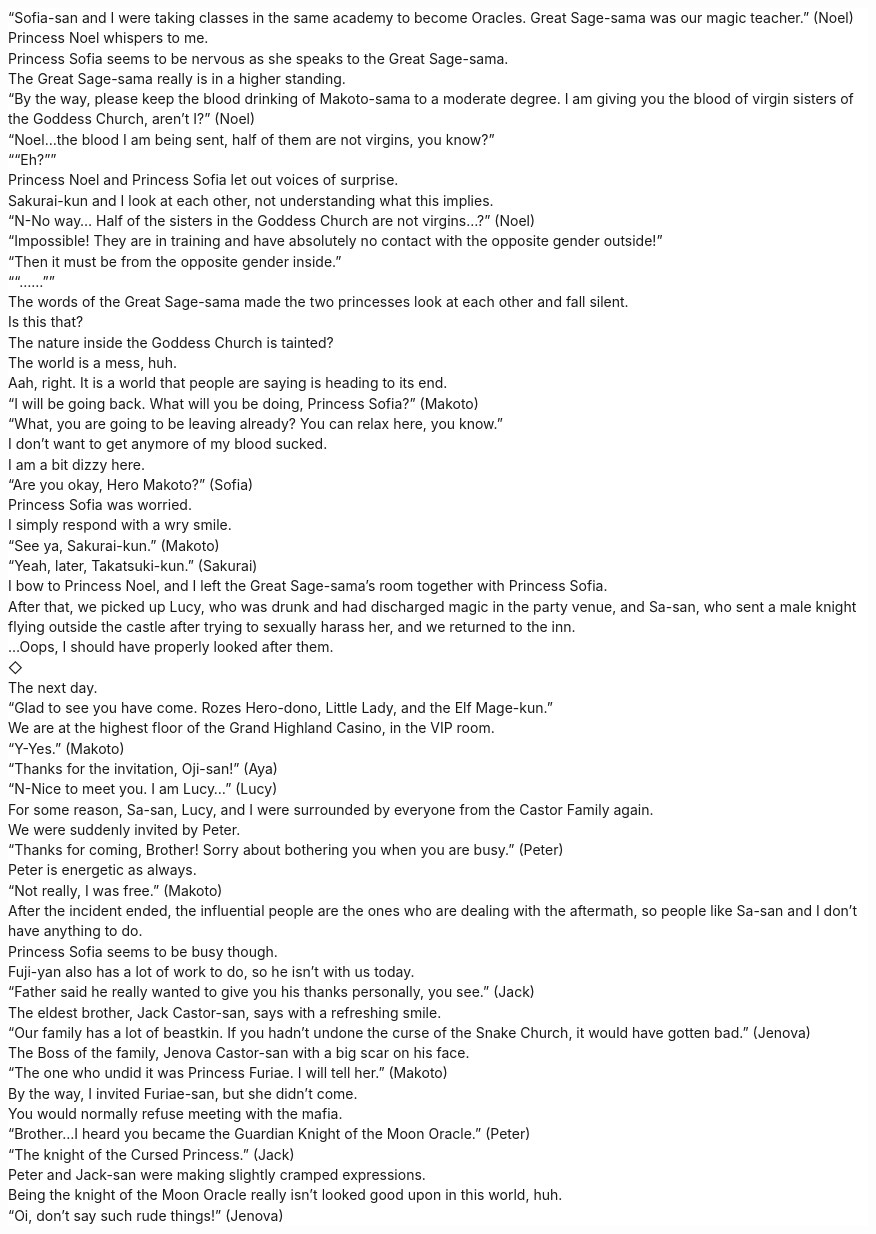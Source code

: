 “Sofia-san and I were taking classes in the same academy to become Oracles. Great Sage-sama was our magic teacher.” (Noel)<br/>
Princess Noel whispers to me.<br/>
Princess Sofia seems to be nervous as she speaks to the Great Sage-sama.<br/>
The Great Sage-sama really is in a higher standing.<br/>
“By the way, please keep the blood drinking of Makoto-sama to a moderate degree. I am giving you the blood of virgin sisters of the Goddess Church, aren’t I?” (Noel)<br/>
“Noel…the blood I am being sent, half of them are not virgins, you know?” <br/>
““Eh?””<br/>
Princess Noel and Princess Sofia let out voices of surprise.<br/>
Sakurai-kun and I look at each other, not understanding what this implies.<br/>
“N-No way… Half of the sisters in the Goddess Church are not virgins…?” (Noel)<br/>
“Impossible! They are in training and have absolutely no contact with the opposite gender outside!” <br/>
“Then it must be from the opposite gender inside.” <br/>
““……””<br/>
The words of the Great Sage-sama made the two princesses look at each other and fall silent.<br/>
Is this that?<br/>
The nature inside the Goddess Church is tainted?<br/>
The world is a mess, huh.<br/>
Aah, right. It is a world that people are saying is heading to its end.<br/>
“I will be going back. What will you be doing, Princess Sofia?” (Makoto)<br/>
“What, you are going to be leaving already? You can relax here, you know.” <br/>
I don’t want to get anymore of my blood sucked.<br/>
I am a bit dizzy here.<br/>
“Are you okay, Hero Makoto?” (Sofia)<br/>
Princess Sofia was worried.<br/>
I simply respond with a wry smile.<br/>
“See ya, Sakurai-kun.” (Makoto)<br/>
“Yeah, later, Takatsuki-kun.” (Sakurai)<br/>
I bow to Princess Noel, and I left the Great Sage-sama’s room together with Princess Sofia.<br/>
After that, we picked up Lucy, who was drunk and had discharged magic in the party venue, and Sa-san, who sent a male knight flying outside the castle after trying to sexually harass her, and we returned to the inn.<br/>
…Oops, I should have properly looked after them.<br/>
◇<br/>
The next day.<br/>
“Glad to see you have come. Rozes Hero-dono, Little Lady, and the Elf Mage-kun.” <br/>
We are at the highest floor of the Grand Highland Casino, in the VIP room.<br/>
“Y-Yes.” (Makoto)<br/>
“Thanks for the invitation, Oji-san!” (Aya)<br/>
“N-Nice to meet you. I am Lucy…” (Lucy)<br/>
For some reason, Sa-san, Lucy, and I were surrounded by everyone from the Castor Family again.<br/>
We were suddenly invited by Peter.<br/>
“Thanks for coming, Brother! Sorry about bothering you when you are busy.” (Peter)<br/>
Peter is energetic as always.<br/>
“Not really, I was free.” (Makoto)<br/>
After the incident ended, the influential people are the ones who are dealing with the aftermath, so people like Sa-san and I don’t have anything to do.<br/>
Princess Sofia seems to be busy though.<br/>
Fuji-yan also has a lot of work to do, so he isn’t with us today.<br/>
“Father said he really wanted to give you his thanks personally, you see.” (Jack)<br/>
The eldest brother, Jack Castor-san, says with a refreshing smile.<br/>
“Our family has a lot of beastkin. If you hadn’t undone the curse of the Snake Church, it would have gotten bad.” (Jenova)<br/>
The Boss of the family, Jenova Castor-san with a big scar on his face.<br/>
“The one who undid it was Princess Furiae. I will tell her.” (Makoto)<br/>
By the way, I invited Furiae-san, but she didn’t come.<br/>
You would normally refuse meeting with the mafia.<br/>
“Brother…I heard you became the Guardian Knight of the Moon Oracle.” (Peter)<br/>
“The knight of the Cursed Princess.” (Jack)<br/>
Peter and Jack-san were making slightly cramped expressions.<br/>
Being the knight of the Moon Oracle really isn’t looked good upon in this world, huh.<br/>
“Oi, don’t say such rude things!” (Jenova)<br/>